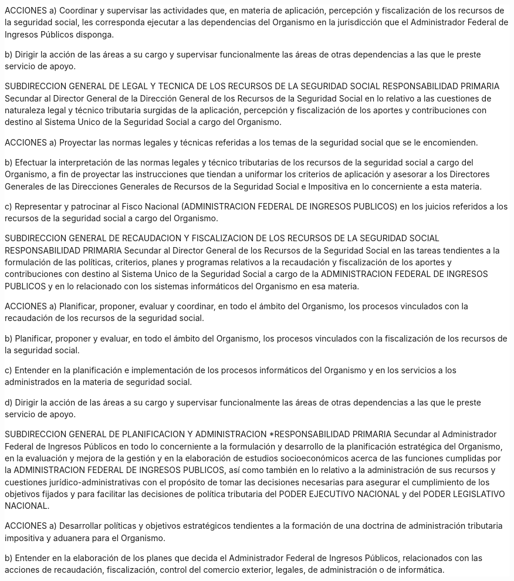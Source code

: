 ACCIONES a) Coordinar y supervisar las actividades que, en materia de aplicación, percepción y fiscalización de los recursos de la seguridad social, les corresponda ejecutar a las dependencias del Organismo en la jurisdicción que el Administrador Federal de Ingresos Públicos disponga.

b) Dirigir la acción de las áreas a su cargo y supervisar funcionalmente las áreas de otras dependencias a las que le preste servicio de apoyo.

SUBDIRECCION GENERAL DE LEGAL Y TECNICA DE LOS RECURSOS DE LA SEGURIDAD SOCIAL RESPONSABILIDAD PRIMARIA Secundar al Director General de la Dirección General de los Recursos de la Seguridad Social en lo relativo a las cuestiones de naturaleza legal y técnico tributaria surgidas de la aplicación, percepción y fiscalización de los aportes y contribuciones con destino al Sistema Unico de la Seguridad Social a cargo del Organismo.

ACCIONES a) Proyectar las normas legales y técnicas referidas a los temas de la seguridad social que se le encomienden.

b) Efectuar la interpretación de las normas legales y técnico tributarias de los recursos de la seguridad social a cargo del Organismo, a fin de proyectar las instrucciones que tiendan a uniformar los criterios de aplicación y asesorar a los Directores Generales de las Direcciones Generales de Recursos de la Seguridad Social e Impositiva en lo concerniente a esta materia.

c) Representar y patrocinar al Fisco Nacional (ADMINISTRACION FEDERAL DE INGRESOS PUBLICOS) en los juicios referidos a los recursos de la seguridad social a cargo del Organismo.

SUBDIRECCION GENERAL DE RECAUDACION Y FISCALIZACION DE LOS RECURSOS DE LA SEGURIDAD SOCIAL RESPONSABILIDAD PRIMARIA Secundar al Director General de los Recursos de la Seguridad Social en las tareas tendientes a la formulación de las políticas, criterios, planes y programas relativos a la recaudación y fiscalización de los aportes y contribuciones con destino al Sistema Unico de la Seguridad Social a cargo de la ADMINISTRACION FEDERAL DE INGRESOS PUBLICOS y en lo relacionado con los sistemas informáticos del Organismo en esa materia.

ACCIONES a) Planificar, proponer, evaluar y coordinar, en todo el ámbito del Organismo, los procesos vinculados con la recaudación de los recursos de la seguridad social.

b) Planificar, proponer y evaluar, en todo el ámbito del Organismo, los procesos vinculados con la fiscalización de los recursos de la seguridad social.

c) Entender en la planificación e implementación de los procesos informáticos del Organismo y en los servicios a los administrados en la materia de seguridad social.

d) Dirigir la acción de las áreas a su cargo y supervisar funcionalmente las áreas de otras dependencias a las que le preste servicio de apoyo.

SUBDIRECCION GENERAL DE PLANIFICACION Y ADMINISTRACION *RESPONSABILIDAD PRIMARIA Secundar al Administrador Federal de Ingresos Públicos en todo lo concerniente a la formulación y desarrollo de la planificación estratégica del Organismo, en la evaluación y mejora de la gestión y en la elaboración de estudios socioeconómicos acerca de las funciones cumplidas por la ADMINISTRACION FEDERAL DE INGRESOS PUBLICOS, así como también en lo relativo a la administración de sus recursos y cuestiones jurídico-administrativas con el propósito de tomar las decisiones necesarias para asegurar el cumplimiento de los objetivos fijados y para facilitar las decisiones de política tributaria del PODER EJECUTIVO NACIONAL y del PODER LEGISLATIVO NACIONAL.

ACCIONES a) Desarrollar políticas y objetivos estratégicos tendientes a la formación de una doctrina de administración tributaria impositiva y aduanera para el Organismo.

b) Entender en la elaboración de los planes que decida el Administrador Federal de Ingresos Públicos, relacionados con las acciones de recaudación, fiscalización, control del comercio exterior, legales, de administración o de informática.
